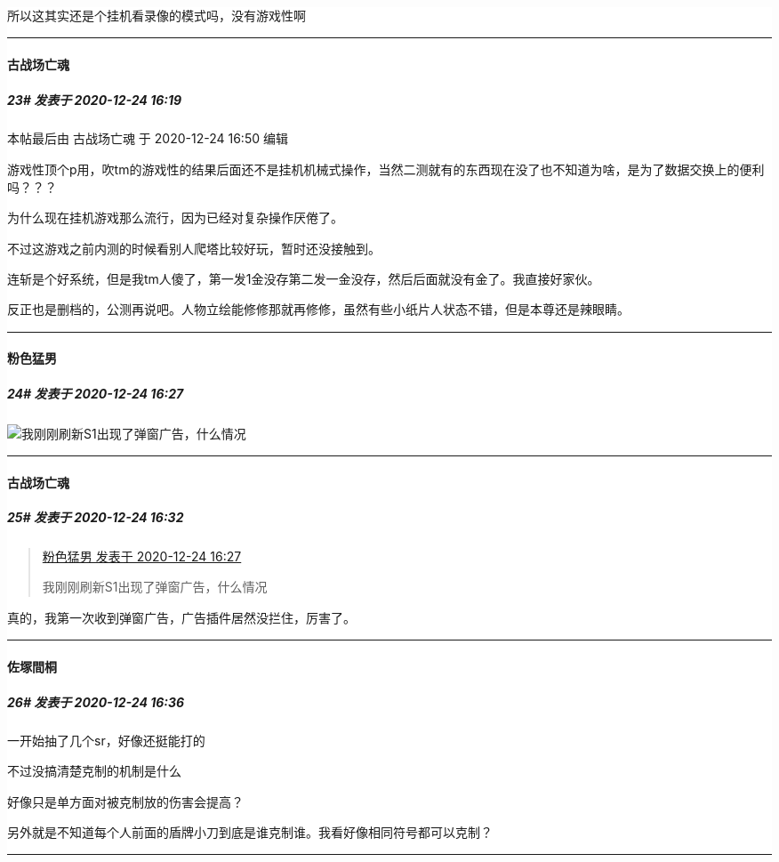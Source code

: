 
所以这其实还是个挂机看录像的模式吗，没有游戏性啊


-----

####  古战场亡魂  
##### 23#       发表于 2020-12-24 16:19


 本帖最后由 古战场亡魂 于 2020-12-24 16:50 编辑 

游戏性顶个p用，吹tm的游戏性的结果后面还不是挂机机械式操作，当然二测就有的东西现在没了也不知道为啥，是为了数据交换上的便利吗？？？

为什么现在挂机游戏那么流行，因为已经对复杂操作厌倦了。

不过这游戏之前内测的时候看别人爬塔比较好玩，暂时还没接触到。

连斩是个好系统，但是我tm人傻了，第一发1金没存第二发一金没存，然后后面就没有金了。我直接好家伙。

反正也是删档的，公测再说吧。人物立绘能修修那就再修修，虽然有些小纸片人状态不错，但是本尊还是辣眼睛。


-----

####  粉色猛男  
##### 24#       发表于 2020-12-24 16:27


<img src="https://static.saraba1st.com/image/smiley/face2017/105.png" referrerpolicy="no-referrer">我刚刚刷新S1出现了弹窗广告，什么情况


-----

####  古战场亡魂  
##### 25#       发表于 2020-12-24 16:32


<blockquote><a href="httphttps://bbs.saraba1st.com/2b/forum.php?mod=redirect&amp;goto=findpost&amp;pid=49830871&amp;ptid=1979211" target="_blank">粉色猛男 发表于 2020-12-24 16:27</a>

我刚刚刷新S1出现了弹窗广告，什么情况</blockquote>
真的，我第一次收到弹窗广告，广告插件居然没拦住，厉害了。


-----

####  佐塚間桐  
##### 26#       发表于 2020-12-24 16:36


一开始抽了几个sr，好像还挺能打的

不过没搞清楚克制的机制是什么

好像只是单方面对被克制放的伤害会提高？


另外就是不知道每个人前面的盾牌小刀到底是谁克制谁。我看好像相同符号都可以克制？


-----
